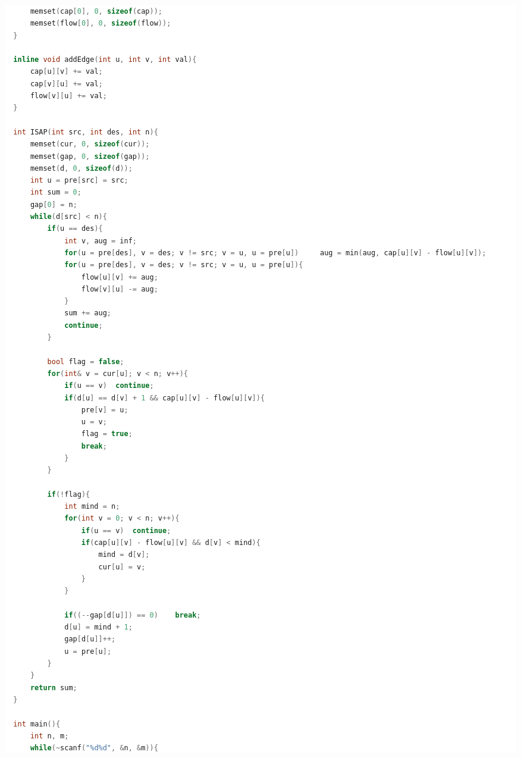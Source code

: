 ```cpp
      memset(cap[0], 0, sizeof(cap));
      memset(flow[0], 0, sizeof(flow));
  }

  inline void addEdge(int u, int v, int val){
      cap[u][v] += val;
      cap[v][u] += val;
      flow[v][u] += val;
  }

  int ISAP(int src, int des, int n){
      memset(cur, 0, sizeof(cur));
      memset(gap, 0, sizeof(gap));
      memset(d, 0, sizeof(d));
      int u = pre[src] = src;
      int sum = 0;
      gap[0] = n;
      while(d[src] < n){
          if(u == des){
              int v, aug = inf;
              for(u = pre[des], v = des; v != src; v = u, u = pre[u])     aug = min(aug, cap[u][v] - flow[u][v]);
              for(u = pre[des], v = des; v != src; v = u, u = pre[u]){
                  flow[u][v] += aug;
                  flow[v][u] -= aug;
              }
              sum += aug;
              continue;
          }

          bool flag = false;
          for(int& v = cur[u]; v < n; v++){
              if(u == v)  continue;
              if(d[u] == d[v] + 1 && cap[u][v] - flow[u][v]){
                  pre[v] = u;
                  u = v;
                  flag = true;
                  break;
              }
          }

          if(!flag){
              int mind = n;
              for(int v = 0; v < n; v++){
                  if(u == v)  continue;
                  if(cap[u][v] - flow[u][v] && d[v] < mind){
                      mind = d[v];
                      cur[u] = v;
                  }
              }

              if((--gap[d[u]]) == 0)    break;
              d[u] = mind + 1;
              gap[d[u]]++;
              u = pre[u];
          }
      }
      return sum;
  }

  int main(){
      int n, m;
      while(~scanf("%d%d", &n, &m)){
```